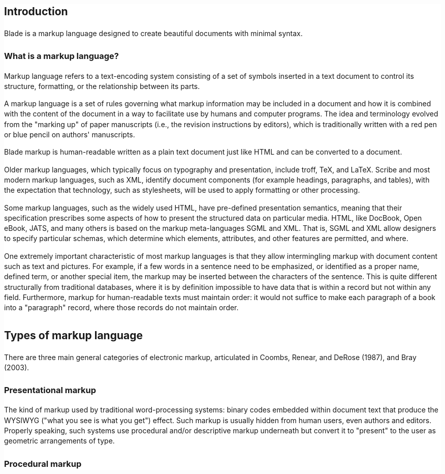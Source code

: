 ## Introduction

Blade is a markup language designed to create beautiful documents with minimal syntax.

### What is a markup language?

Markup language refers to a text-encoding system consisting of a set of symbols inserted in a text document to control its structure, formatting, or the relationship between its parts.

A markup language is a set of rules governing what markup information may be included in a document and how it is combined with the content of the document in a way to facilitate use by humans and computer programs. The idea and terminology evolved from the "marking up" of paper manuscripts (i.e., the revision instructions by editors), which is traditionally written with a red pen or blue pencil on authors' manuscripts.

Blade markup is human-readable written as a plain text document just like HTML and can be converted to a document.

Older markup languages, which typically focus on typography and presentation, include troff, TeX, and LaTeX. Scribe and most modern markup languages, such as XML, identify document components (for example headings, paragraphs, and tables), with the expectation that technology, such as stylesheets, will be used to apply formatting or other processing.

Some markup languages, such as the widely used HTML, have pre-defined presentation semantics, meaning that their specification prescribes some aspects of how to present the structured data on particular media. HTML, like DocBook, Open eBook, JATS, and many others is based on the markup meta-languages SGML and XML. That is, SGML and XML allow designers to specify particular schemas, which determine which elements, attributes, and other features are permitted, and where.

One extremely important characteristic of most markup languages is that they allow intermingling markup with document content such as text and pictures. For example, if a few words in a sentence need to be emphasized, or identified as a proper name, defined term, or another special item, the markup may be inserted between the characters of the sentence. This is quite different structurally from traditional databases, where it is by definition impossible to have data that is within a record but not within any field. Furthermore, markup for human-readable texts must maintain order: it would not suffice to make each paragraph of a book into a "paragraph" record, where those records do not maintain order. 

## Types of markup language

There are three main general categories of electronic markup, articulated in Coombs, Renear, and DeRose (1987), and Bray (2003).

### Presentational markup

The kind of markup used by traditional word-processing systems: binary codes embedded within document text that produce the WYSIWYG ("what you see is what you get") effect. Such markup is usually hidden from human users, even authors and editors. Properly speaking, such systems use procedural and/or descriptive markup underneath but convert it to "present" to the user as geometric arrangements of type.

### Procedural markup
